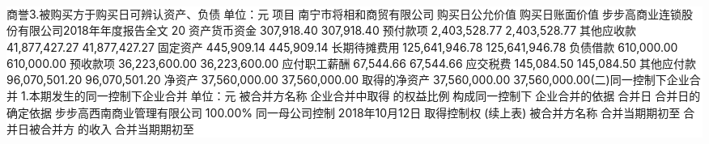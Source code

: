 商誉3.被购买方于购买日可辨认资产、负债
单位：元
项目
南宁市将相和商贸有限公司
购买日公允价值
购买日账面价值
步步高商业连锁股份有限公司2018年年度报告全文
20
资产货币资金
307,918.40
307,918.40
预付款项
2,403,528.77
2,403,528.77
其他应收款
41,877,427.27
41,877,427.27
固定资产
445,909.14
445,909.14
长期待摊费用
125,641,946.78
125,641,946.78
负债借款
610,000.00
610,000.00
预收款项
36,223,600.00
36,223,600.00
应付职工薪酬
67,544.66
67,544.66
应交税费
145,084.50
145,084.50
其他应付款
96,070,501.20
96,070,501.20
净资产
37,560,000.00
37,560,000.00
取得的净资产
37,560,000.00
37,560,000.00(二)同一控制下企业合并
1.本期发生的同一控制下企业合并
单位：元
被合并方名称
企业合并中取得
的权益比例
构成同一控制下
企业合并的依据
合并日
合并日的确定依据
步步高西南商业管理有限公司
100.00%
同一母公司控制
2018年10月12日
取得控制权
(续上表)
被合并方名称
合并当期期初至
合并日被合并方
的收入
合并当期期初至